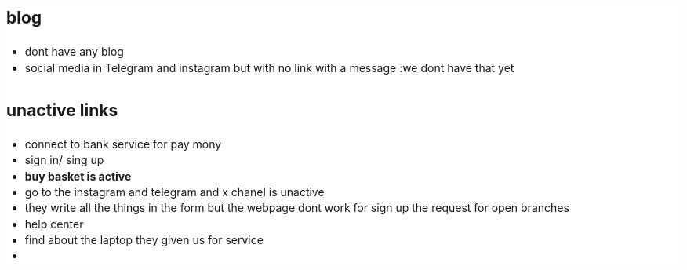 ## blog

- dont have any blog
- social media in Telegram and instagram but with no link with a message :we dont have that yet

## unactive links

- connect to bank service for pay mony
- sign in/ sing up
- **buy basket is active**
- go to the instagram and telegram and x chanel is unactive
- they write all the things in the form but the webpage dont work for sign up the request for open branches
- help center
- find about the laptop they given us for service
-
